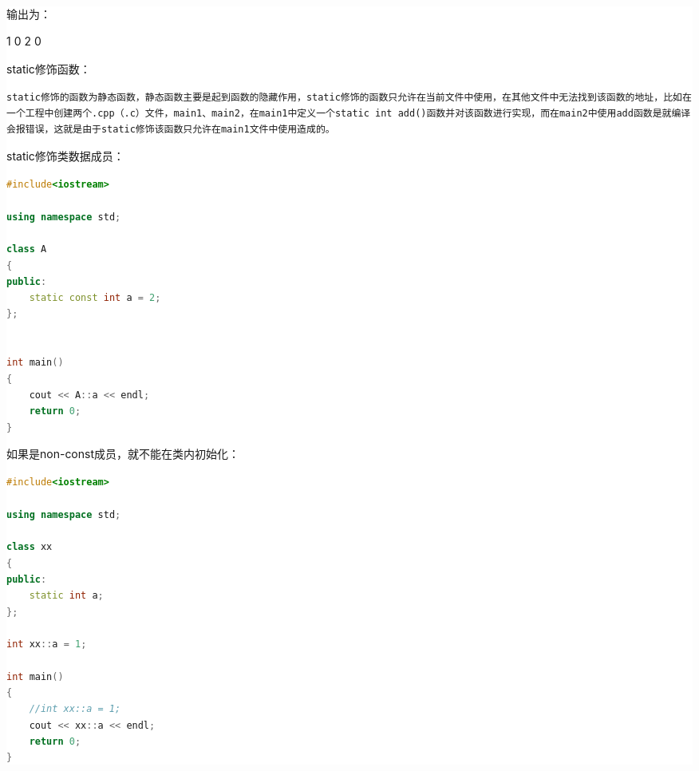 
输出为：

1
0
2
0

static修饰函数：

```
static修饰的函数为静态函数，静态函数主要是起到函数的隐藏作用，static修饰的函数只允许在当前文件中使用，在其他文件中无法找到该函数的地址，比如在一个工程中创建两个.cpp（.c）文件，main1、main2，在main1中定义一个static int add()函数并对该函数进行实现，而在main2中使用add函数是就编译会报错误，这就是由于static修饰该函数只允许在main1文件中使用造成的。
```

static修饰类数据成员：

```cpp
#include<iostream>

using namespace std;

class A
{
public:
    static const int a = 2;
};


int main()
{
    cout << A::a << endl;
    return 0;
}
```

如果是non-const成员，就不能在类内初始化：

```cpp
#include<iostream>

using namespace std;

class xx
{
public:
    static int a;
};

int xx::a = 1;

int main()
{
    //int xx::a = 1;
    cout << xx::a << endl;
    return 0;
}
```
